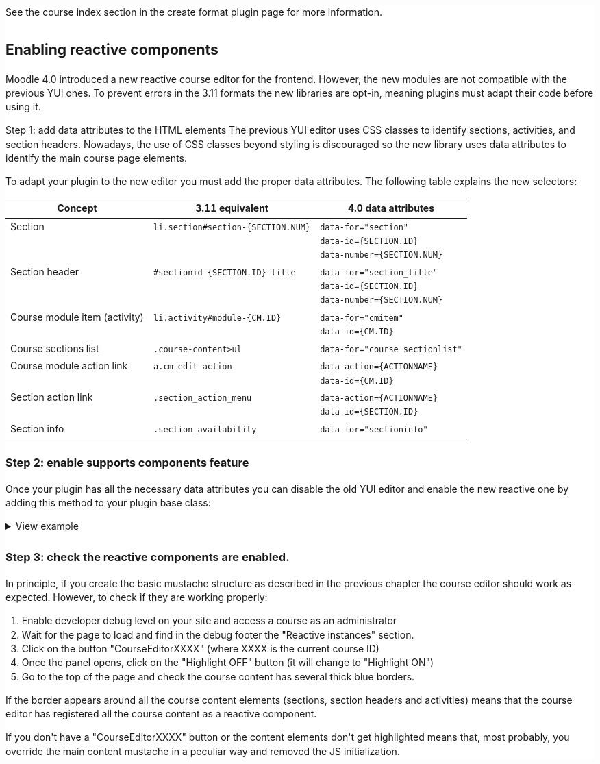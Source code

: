 See the course index section in the create format plugin page for more information.

## Enabling reactive components

Moodle 4.0 introduced a new reactive course editor for the frontend. However, the new modules are not compatible with the previous YUI ones. To prevent errors in the 3.11 formats the new libraries are opt-in, meaning plugins must adapt their code before using it.

Step 1: add data attributes to the HTML elements
The previous YUI editor uses CSS classes to identify sections, activities, and section headers. Nowadays, the use of CSS classes beyond styling is discouraged so the new library uses data attributes to identify the main course page elements.

To adapt your plugin to the new editor you must add the proper data attributes. The following table explains the new selectors:

| Concept | 3.11 equivalent | 4.0 data attributes |
| ---- | ---- | ---- |
| Section | `li.section#section-{SECTION.NUM}` | `data-for="section"`<br/>`data-id={SECTION.ID}`<br/>`data-number={SECTION.NUM}` |
| Section header | `#sectionid-{SECTION.ID}-title` | `data-for="section_title"`<br/>`data-id={SECTION.ID}`<br/>`data-number={SECTION.NUM}` |
| Course module item (activity) | `li.activity#module-{CM.ID}` | `data-for="cmitem"`<br/>`data-id={CM.ID}` |
| Course sections list | `.course-content>ul` | `data-for="course_sectionlist"`<br/>| `Section course modules list | Li.section .content .section` | `data-for="cmlist"`<br/>|
| Course module action link | `a.cm-edit-action` | `data-action={ACTIONNAME}`<br/>`data-id={CM.ID}` |
| Section action link | `.section_action_menu` | `data-action={ACTIONNAME}`<br/>`data-id={SECTION.ID}`
| Section info | `.section_availability` | `data-for="sectioninfo"` |

### Step 2: enable supports components feature

Once your plugin has all the necessary data attributes you can disable the old YUI editor and enable the new reactive one by adding this method to your plugin base class:

<details><summary>View example</summary></details>

### Step 3: check the reactive components are enabled.

In principle, if you create the basic mustache structure as described in the previous chapter the course editor should work as expected. However, to check if they are working properly:

1. Enable developer debug level on your site and access a course as an administrator
2. Wait for the page to load and find in the debug footer the "Reactive instances" section.
3. Click on the button "CourseEditorXXXX" (where XXXX is the current course ID)
4. Once the panel opens, click on the "Highlight OFF" button (it will change to "Highlight ON")
5. Go to the top of the page and check the course content has several thick blue borders.

If the border appears around all the course content elements (sections, section headers and activities) means that the course editor has registered all the course content as a reactive component.

If you don't have a "CourseEditorXXXX" button or the content elements don't get highlighted means that, most probably, you override the main content mustache in a peculiar way and removed the JS initialization.
